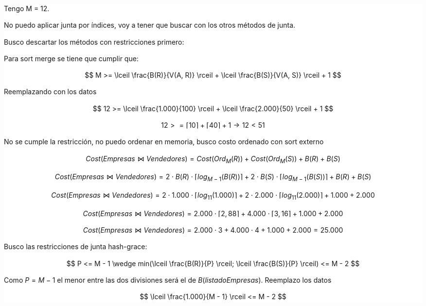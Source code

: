 Tengo M = 12.

No puedo aplicar junta por índices, voy a tener que buscar con los otros métodos de junta.

Busco descartar los métodos con restricciones primero:

Para sort merge se tiene que cumplir que:

$$
M >= \lceil \frac{B(R)}{V(A, R)} \rceil + \lceil \frac{B(S)}{V(A, S)} \rceil + 1
$$

Reemplazando con los datos

$$
12 >= \lceil \frac{1.000}{100} \rceil + \lceil \frac{2.000}{50} \rceil + 1
$$

$$
12 >= \lceil 10 \rceil + \lceil 40 \rceil + 1 \rightarrow 12 < 51
$$

No se cumple la restricción, no puedo ordenar en memoria, busco costo ordenado con sort externo

$$
Cost(Empresas \bowtie Vendedores) = Cost(Ord_{M}(R)) + Cost(Ord_{M}(S)) + B(R) + B(S)
$$

$$
Cost(Empresas \bowtie Vendedores) = 2 \cdot B(R) \cdot \lceil log_{M-1}(B(R)) \rceil + 2 \cdot B(S) \cdot \lceil log_{M-1}(B(S)) \rceil + B(R) + B(S)
$$

$$
Cost(Empresas \bowtie Vendedores) = 2 \cdot 1.000 \cdot \lceil log_{11}(1.000) \rceil + 2 \cdot 2.000 \cdot \lceil log_{11}(2.000) \rceil + 1.000 + 2.000
$$

$$
Cost(Empresas \bowtie Vendedores) = 2.000 \cdot \lceil 2,88 \rceil + 4.000 \cdot \lceil 3,16 \rceil + 1.000 + 2.000
$$

$$
Cost(Empresas \bowtie Vendedores) = 2.000 \cdot 3 + 4.000 \cdot 4 + 1.000 + 2.000 = 25.000
$$

Busco las restricciones de junta hash-grace:

$$
P <= M - 1 \wedge min(\lceil \frac{B(R)}{P} \rceil; \lceil \frac{B(S)}{P} \rceil) <= M - 2
$$

Como $P = M - 1$ el menor entre las dos divisiones será el de $B(listadoEmpresas)$. Reemplazo los datos

$$
\lceil \frac{1.000}{M - 1} \rceil <= M - 2
$$
